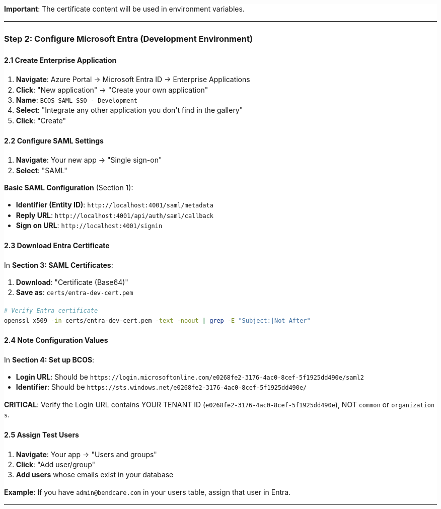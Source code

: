 **Important**: The certificate content will be used in environment variables.

---

### Step 2: Configure Microsoft Entra (Development Environment)

#### 2.1 Create Enterprise Application

1. **Navigate**: Azure Portal → Microsoft Entra ID → Enterprise Applications
2. **Click**: "New application" → "Create your own application"
3. **Name**: `BCOS SAML SSO - Development`
4. **Select**: "Integrate any other application you don't find in the gallery"
5. **Click**: "Create"

#### 2.2 Configure SAML Settings

1. **Navigate**: Your new app → "Single sign-on"
2. **Select**: "SAML"

**Basic SAML Configuration** (Section 1):
- **Identifier (Entity ID)**: `http://localhost:4001/saml/metadata`
- **Reply URL**: `http://localhost:4001/api/auth/saml/callback`
- **Sign on URL**: `http://localhost:4001/signin`

#### 2.3 Download Entra Certificate

In **Section 3: SAML Certificates**:
1. **Download**: "Certificate (Base64)"
2. **Save as**: `certs/entra-dev-cert.pem`

```bash
# Verify Entra certificate
openssl x509 -in certs/entra-dev-cert.pem -text -noout | grep -E "Subject:|Not After"
```

#### 2.4 Note Configuration Values

In **Section 4: Set up BCOS**:
- **Login URL**: Should be `https://login.microsoftonline.com/e0268fe2-3176-4ac0-8cef-5f1925dd490e/saml2`
- **Identifier**: Should be `https://sts.windows.net/e0268fe2-3176-4ac0-8cef-5f1925dd490e/`

**CRITICAL**: Verify the Login URL contains YOUR TENANT ID (`e0268fe2-3176-4ac0-8cef-5f1925dd490e`), NOT `common` or `organizations`.

#### 2.5 Assign Test Users

1. **Navigate**: Your app → "Users and groups"
2. **Click**: "Add user/group"
3. **Add users** whose emails exist in your database

**Example**: If you have `admin@bendcare.com` in your users table, assign that user in Entra.

---
